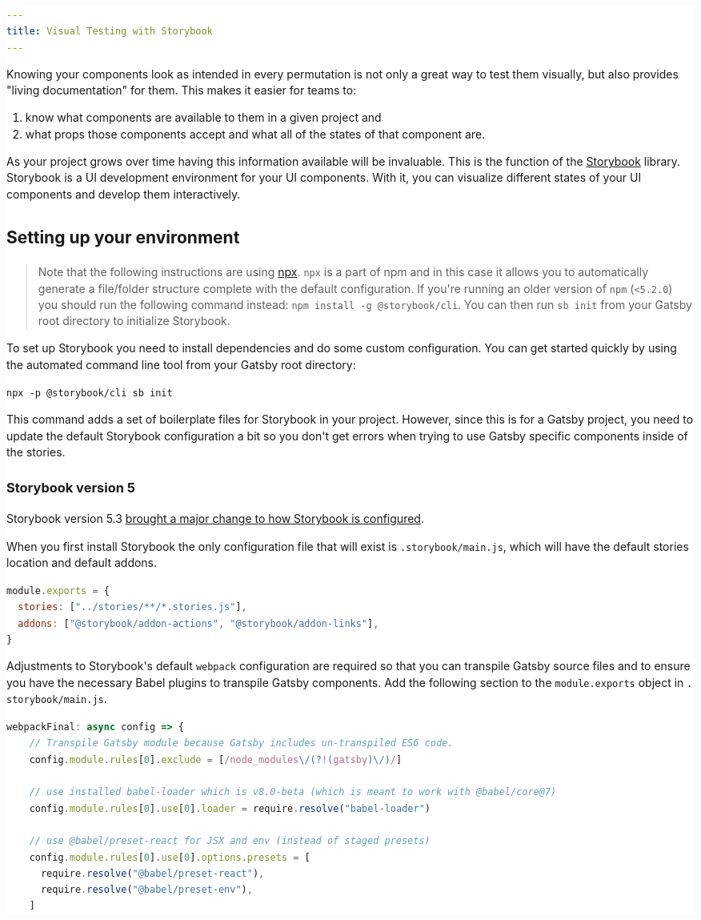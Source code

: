 ```yaml
---
title: Visual Testing with Storybook
---
```


Knowing your components look as intended in every permutation is not only a great way to test them visually, but also provides "living documentation" for them. This makes it easier for teams to:

1. know what components are available to them in a given project and
2. what props those components accept and what all of the states of that component are.

As your project grows over time having this information available will be invaluable. This is the function of the [Storybook](https://storybook.js.org/) library. Storybook is a UI development environment for your UI components. With it, you can visualize different states of your UI components and develop them interactively.

## Setting up your environment

> Note that the following instructions are using [npx](https://www.npmjs.com/package/npx). `npx` is a part of npm and in this case it allows you to automatically generate a file/folder structure complete with the default configuration. If you're running an older version of `npm` (`<5.2.0`) you should run the following command instead: `npm install -g @storybook/cli`. You can then run `sb init` from your Gatsby root directory to initialize Storybook.

To set up Storybook you need to install dependencies and do some custom configuration. You can get started quickly by using the automated command line tool from your Gatsby root directory:

```shell
npx -p @storybook/cli sb init
```

This command adds a set of boilerplate files for Storybook in your project. However, since this is for a Gatsby project, you need to update the default Storybook configuration a bit so you don't get errors when trying to use Gatsby specific components inside of the stories.

### Storybook version 5

Storybook version 5.3 [brought a major change to how Storybook is configured](https://medium.com/storybookjs/declarative-storybook-configuration-49912f77b78).

When you first install Storybook the only configuration file that will exist is `.storybook/main.js`, which will have the default stories location and default addons.

```js:title=.storybook/main.js
module.exports = {
  stories: ["../stories/**/*.stories.js"],
  addons: ["@storybook/addon-actions", "@storybook/addon-links"],
}
```

Adjustments to Storybook's default `webpack` configuration are required so that you can transpile Gatsby source files and to ensure you have the necessary Babel plugins to transpile Gatsby components. Add the following section to the `module.exports` object in `.storybook/main.js`.

```js:title=.storybook/main.js
webpackFinal: async config => {
    // Transpile Gatsby module because Gatsby includes un-transpiled ES6 code.
    config.module.rules[0].exclude = [/node_modules\/(?!(gatsby)\/)/]

    // use installed babel-loader which is v8.0-beta (which is meant to work with @babel/core@7)
    config.module.rules[0].use[0].loader = require.resolve("babel-loader")

    // use @babel/preset-react for JSX and env (instead of staged presets)
    config.module.rules[0].use[0].options.presets = [
      require.resolve("@babel/preset-react"),
      require.resolve("@babel/preset-env"),
    ]

```